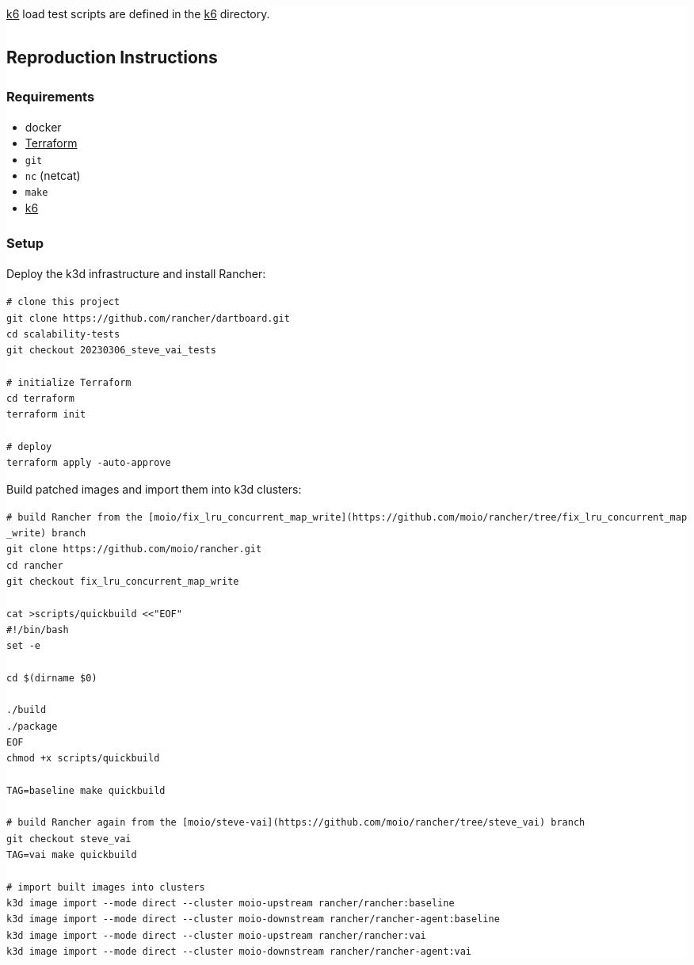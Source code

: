 [k6](https://k6.io) load test scripts are defined in the [k6](https://github.com/rancher/dartboard/tree/20230306_steve_vai_tests/k6) directory.

## Reproduction Instructions

### Requirements

- docker
- [Terraform](https://www.terraform.io/downloads)
- `git`
- `nc` (netcat)
- `make`
- [k6](https://k6.io)

### Setup

Deploy the k3d infrastructure and install Rancher:
```shell
# clone this project
git clone https://github.com/rancher/dartboard.git
cd scalability-tests
git checkout 20230306_steve_vai_tests

# initialize Terraform
cd terraform
terraform init

# deploy
terraform apply -auto-approve
````

Build patched images and import them into k3d clusters:
```shell
# build Rancher from the [moio/fix_lru_concurrent_map_write](https://github.com/moio/rancher/tree/fix_lru_concurrent_map_write) branch
git clone https://github.com/moio/rancher.git
cd rancher
git checkout fix_lru_concurrent_map_write

cat >scripts/quickbuild <<"EOF"
#!/bin/bash
set -e

cd $(dirname $0)

./build
./package
EOF
chmod +x scripts/quickbuild

TAG=baseline make quickbuild

# build Rancher again from the [moio/steve-vai](https://github.com/moio/rancher/tree/steve_vai) branch
git checkout steve_vai
TAG=vai make quickbuild

# import built images into clusters
k3d image import --mode direct --cluster moio-upstream rancher/rancher:baseline
k3d image import --mode direct --cluster moio-downstream rancher/rancher-agent:baseline
k3d image import --mode direct --cluster moio-upstream rancher/rancher:vai
k3d image import --mode direct --cluster moio-downstream rancher/rancher-agent:vai
```
